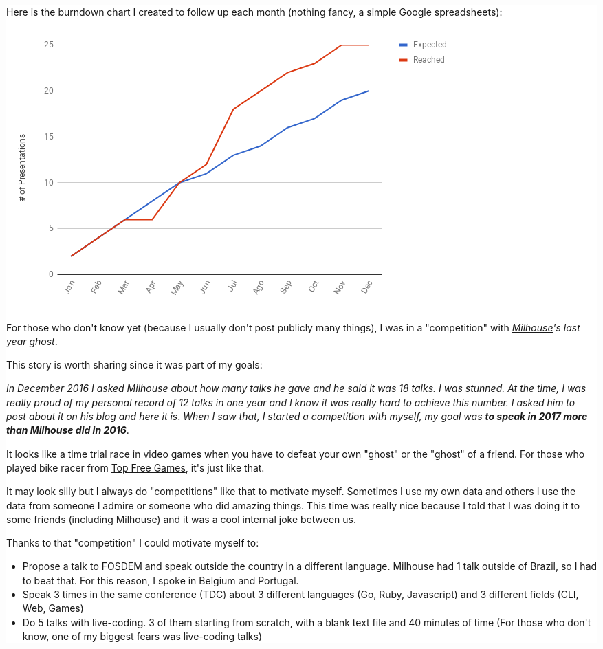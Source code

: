 Here is the burndown chart I created to follow up each month (nothing fancy, a simple Google spreadsheets):

[![Burn down chart for my presentations](/images/stats/2017/yir/presentations.png "Burn down chart for my presentations")](/images/stats/2017/yir/presentations.png "")

For those who don't know yet (because I usually don't post publicly
many things), I was in a "competition"
with *[Milhouse](http://milhouseonsoftware.com)'s last year ghost*.

This story is worth sharing since it was part of my goals:

_In December 2016 I asked Milhouse about how many talks he gave and he_
_said it was 18 talks. I was stunned. At the time, I was really proud_
_of my personal record of 12 talks in one year and I know it was really_
_hard to achieve this number. I asked him to post about it on his blog_
*and [here it is](http://milhouseonsoftware.com/2016/12/29/retro_216/)*.
_When I saw that, I started a competition with_
_myself, my goal was **to speak in 2017 more than Milhouse did in 2016**_.

It looks like a time trial race in video games when you have to defeat
your own "ghost" or the "ghost" of a friend. For those who played bike
racer from [Top Free Games](http://www.topfreegames.com/), it's just
like that.

It may look silly but I always do "competitions" like that to motivate
myself. Sometimes I use my own data and others I use the data from
someone I admire or someone who did amazing things. This time was
really nice because I told that I was doing it to some friends
(including Milhouse) and it was a cool internal joke between us.

Thanks to that "competition" I could motivate myself to:

* Propose a talk to [FOSDEM](https://fosdem.org) and speak outside the
  country in a different language. Milhouse had 1 talk outside of
  Brazil, so I had to beat that. For this reason, I spoke in Belgium and Portugal.
* Speak 3 times in the same conference
  ([TDC](http://www.thedevelopersconference.com.br)) about 3 different
  languages (Go, Ruby, Javascript) and 3 different fields (CLI, Web,
  Games)
* Do 5 talks with live-coding. 3 of them starting from scratch, with a
  blank text file and 40 minutes of time (For those who don't know,
  one of my biggest fears was live-coding talks)
